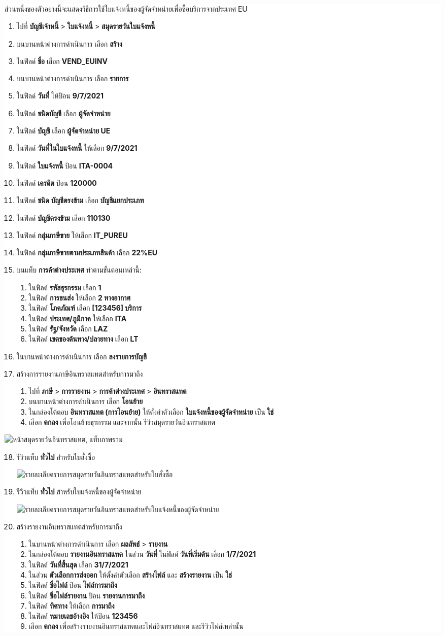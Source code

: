 ส่วนหนึ่งของตัวอย่างนี้จะแสดงวิธีการใช้ใบแจ้งหนี้ของผู้จัดจำหน่ายเพื่อซื้อบริการจากประเทศ EU

1. ไปที่ **บัญชีเจ้าหนี้** > **ใบแจ้งหนี้** > **สมุดรายวันใบแจ้งหนี้**
2. บนบานหน้าต่างการดำเนินการ เลือก **สร้าง**
3. ในฟิลด์ **ชื่อ** เลือก **VEND\_EUINV**
4. บนบานหน้าต่างการดำเนินการ เลือก **รายการ**
5. ในฟิลด์ **วันที่** ให้ป้อน **9/7/2021**
6. ในฟิลด์ **ชนิดบัญชี** เลือก **ผู้จัดจำหน่าย**
7. ในฟิลด์ **บัญชี** เลือก **ผู้จัดจำหน่าย UE**
8. ในฟิลด์ **วันที่ในใบแจ้งหนี้** ให้เลือก **9/7/2021**
9. ในฟิลด์ **ใบแจ้งหนี้** ป้อน **ITA-0004**
10. ในฟิลด์ **เครดิต** ป้อน **120000**
11. ในฟิลด์ **ชนิด** **บัญชีตรงข้าม** เลือก **บัญชีแยกประเภท**
12. ในฟิลด์ **บัญชีตรงข้าม** เลือก **110130**
13. ในฟิลด์ **กลุ่มภาษีขาย** ให้เลือก **IT\_PUREU**
14. ในฟิลด์ **กลุ่มภาษีขายตามประเภทสินค้า** เลือก **22%EU**
15. บนแท็บ **การค้าต่างประเทศ** ทำตามขั้นตอนเหล่านี้:

    1. ในฟิลด์ **รหัสธุรกรรม** เลือก **1**
    2. ในฟิลด์ **การขนส่ง** ให้เลือก **2 ทางอากาศ**
    3. ในฟิลด์ **โภคภัณฑ์** เลือก **\[123456\] บริการ**
    4. ในฟิลด์ **ประเทศ/ภูมิภาค** ให้เลือก **ITA**
    5. ในฟิลด์ **รัฐ/จังหวัด** เลือก **LAZ**
    6. ในฟิลด์ **เขตของต้นทาง/ปลายทาง** เลือก **LT**


16. ในบานหน้าต่างการดำเนินการ เลือก **ลงรายการบัญชี**
17. สร้างการรายงานภาษีอินทราสแทตสำหรับการมาถึง

    1. ไปที่ **ภาษี** > **การรายงาน** > **การค้าต่างประเทศ** > **อินทราสแทต**
    2. บนบานหน้าต่างการดำเนินการ เลือก **โอนย้าย**
    3. ในกล่องโต้ตอบ **อินทราสแทต (การโอนย้าย)** ให้ตั้งค่าตัวเลือก **ใบแจ้งหนี้ของผู้จัดจำหน่าย** เป็น **ใช่**
    4. เลือก **ตกลง** เพื่อโอนย้ายธุรกรรม และจากนั้น รีวิวสมุดรายวันอินทราสแทต

   ![หน้าสมุดรายวันอินทราสแทต, แท็บภาพรวม](media/ita_intrastat_journal_vendor_invoice.png)

18. รีวิวแท็บ **ทั่วไป** สำหรับใบสั่งซื้อ

    ![รายละเอียดรายการสมุดรายวันอินทราสแทตสำหรับใบสั่งซื้อ](media/ita_intrastat_journal_purchase_order_line_details.png)

19. รีวิวแท็บ **ทั่วไป** สำหรับใบแจ้งหนี้ของผู้จัดจำหน่าย

    ![รายละเอียดรายการสมุดรายวันอินทราสแทตสำหรับใบแจ้งหนี้ของผู้จัดจำหน่าย](media/ita_intrastat_journal_vendor_invoice_line_details.png)

20. สร้างรายงานอินทราสแทตสำหรับการมาถึง

    1. ในบานหน้าต่างการดำเนินการ เลือก **ผลลัพธ์** > **รายงาน**
    2. ในกล่องโต้ตอบ **รายงานอินทราสแทต** ในส่วน **วันที่** ในฟิลด์ **วันที่เริ่มต้น** เลือก **1/7/2021**
    3. ในฟิลด์ **วันที่สิ้นสุด** เลือก **31/7/2021**
    4. ในส่วน **ตัวเลือกการส่งออก** ให้ตั้งค่าตัวเลือก **สร้างไฟล์** และ **สร้างรายงาน** เป็น **ใช่**
    5. ในฟิลด์ **ชื่อไฟล์** ป้อน **ไฟล์การมาถึง**
    6. ในฟิลด์ **ชื่อไฟล์รายงาน** ป้อน **รายงานการมาถึง**
    7. ในฟิลด์ **ทิศทาง** ให้เลือก **การมาถึง**
    8. ในฟิลด์ **หมายเลขอ้างอิง** ให้ป้อน **123456**
    9. เลือก **ตกลง** เพื่อสร้างรายงานอินทราสแทตและไฟล์อินทราสแทต และรีวิวไฟล์เหล่านั้น

